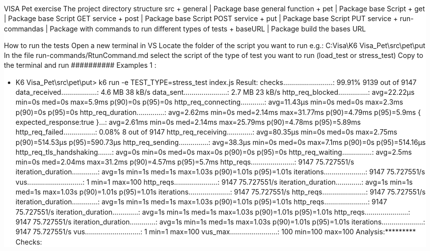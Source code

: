 VISA Pet exercise
The project directory structure
src + general | Package base general function + pet | Package base Script + get | Package base Script GET service + post | Package base Script POST service + put | Package base Script PUT service + run-commandas | Package with commands to run different types of tests + baseURL | Package build the bases URL

How to run the tests
Open a new terminal in VS
Locate the folder of the script you want to run e.g.: C:Visa\K6 Visa_Pet\src\pet\put
In the file run-commands/RtunCommand.md select the script of the type of test you want to run (load_test or stress_test)
Copy to the terminal and run
########## Examples 1 :
* K6 Visa_Pet\src\pet\put> k6 run -e TEST_TYPE=stress_test index.js 
Result:
     checks.........................: 99.91% 9139 out of 9147
 data_received..................: 4.6 MB 38 kB/s
 data_sent......................: 2.7 MB 23 kB/s
 http_req_blocked...............: avg=22.22µs min=0s med=0s     max=5.9ms   p(90)=0s       p(95)=0s
 http_req_connecting............: avg=11.43µs min=0s med=0s     max=2.3ms   p(90)=0s       p(95)=0s
 http_req_duration..............: avg=2.62ms  min=0s med=2.14ms max=31.77ms p(90)=4.79ms   p(95)=5.9ms
   { expected_response:true }...: avg=2.61ms  min=0s med=2.14ms max=25.79ms p(90)=4.78ms   p(95)=5.89ms
 http_req_failed................: 0.08%  8 out of 9147
 http_req_receiving.............: avg=80.35µs min=0s med=0s     max=2.75ms  p(90)=514.53µs p(95)=590.73µs
 http_req_sending...............: avg=38.3µs  min=0s med=0s     max=7.1ms   p(90)=0s       p(95)=514.16µs
 http_req_tls_handshaking.......: avg=0s      min=0s med=0s     max=0s      p(90)=0s       p(95)=0s
 http_req_waiting...............: avg=2.5ms   min=0s med=2.04ms max=31.2ms  p(90)=4.57ms   p(95)=5.7ms
 http_reqs......................: 9147   75.727551/s
 iteration_duration.............: avg=1s      min=1s med=1s     max=1.03s   p(90)=1.01s    p(95)=1.01s
 iterations.....................: 9147   75.727551/s
 vus............................: 1      min=1            max=100
 http_reqs......................: 9147   75.727551/s
 iteration_duration.............: avg=1s      min=1s med=1s     max=1.03s   p(90)=1.01s    p(95)=1.01s
 iterations.....................: 9147   75.727551/s
 http_reqs......................: 9147   75.727551/s
 iteration_duration.............: avg=1s      min=1s med=1s     max=1.03s   p(90)=1.01s    p(95)=1.01s
 http_reqs......................: 9147   75.727551/s
 iteration_duration.............: avg=1s      min=1s med=1s     max=1.03s   p(90)=1.01s    p(95)=1.01s
 http_reqs......................: 9147   75.727551/s
 iteration_duration.............: avg=1s      min=1s med=1s     max=1.03s   p(90)=1.01s    p(95)=1.01s
 iterations.....................: 9147   75.727551/s
 vus............................: 1      min=1            max=100
 vus_max........................: 100    min=100          max=100
Analysis:********* Checks:

